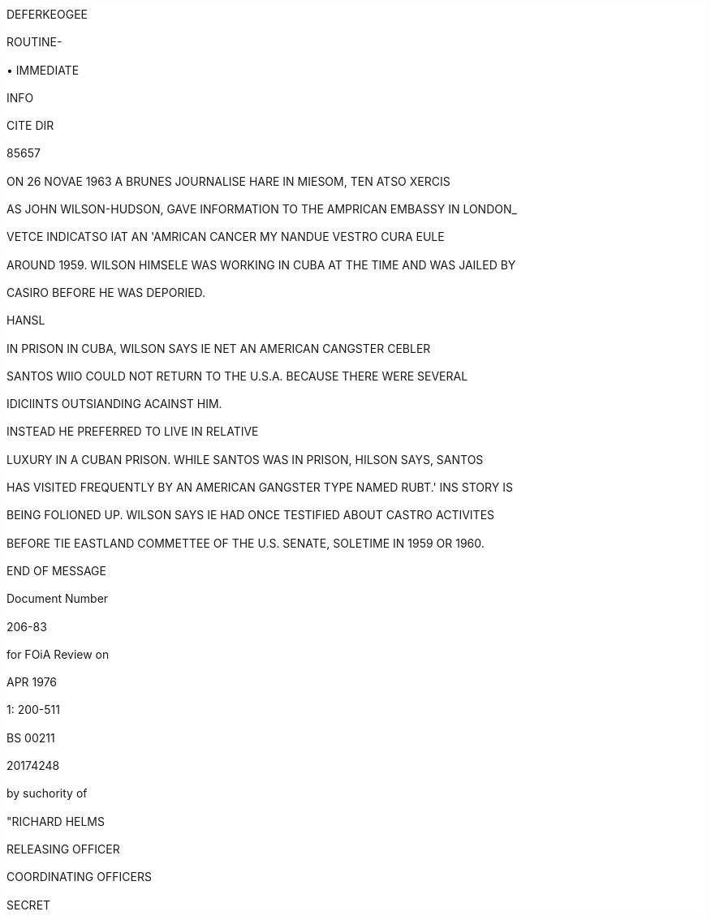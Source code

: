 DEFERKEOGEE

ROUTINE-

• IMMEDIATE

INFO

CITE DIR

85657

ON 26 NOVAE 1963 A BRUNES JOURNALISE HARE IN MIESOM, TEN ATSO XERCIS

AS JOHN WILSON-HUDSON, GAVE INFORMATION TO THE AMPRICAN EMBASSY IN LONDON_

VETCE INDICATSO IAT AN 'AMRICAN CANCER MY NANDUE VESTRO CURA EULE

AROUND 1959. WILSON HIMSELE WAS WORKING IN CUBA AT THE TIME AND WAS JAILED BY

CASIRO BEFORE HE WAS DEPORIED.

HANSL

IN PRISON IN CUBA, WILSON SAYS IE NET AN AMERICAN CANGSTER CEBLER

SANTOS WIIO COULD NOT RETURN TO THE U.S.A. BECAUSE THERE WERE SEVERAL

IDICIINTS OUTSIANDING ACAINST HIM.

INSTEAD HE PREFERRED TO LIVE IN RELATIVE

LUXURY IN A CUBAN PRISON. WHILE SANTOS WAS IN PRISON, HILSON SAYS, SANTOS

HAS VISITED FREQUENTLY BY AN AMERICAN GANGSTER TYPE NAMED RUBT.' INS STORY IS

BEING FOLIONED UP. WILSON SAYS IE HAD ONCE TESTIFIED ABOUT CASTRO ACTIVITES

BEFORE TIE EASTLAND COMMETTEE OF THE U.S. SENATE, SOLETIME IN 1959 OR 1960.

END OF MESSAGE

Document Number

206-83

for FOiA Review on

APR 1976

1: 200-511

BS 00211

20174248

by suchority of

"RICHARD HELMS

RELEASING OFFICER

COORDINATING OFFICERS

SECRET
